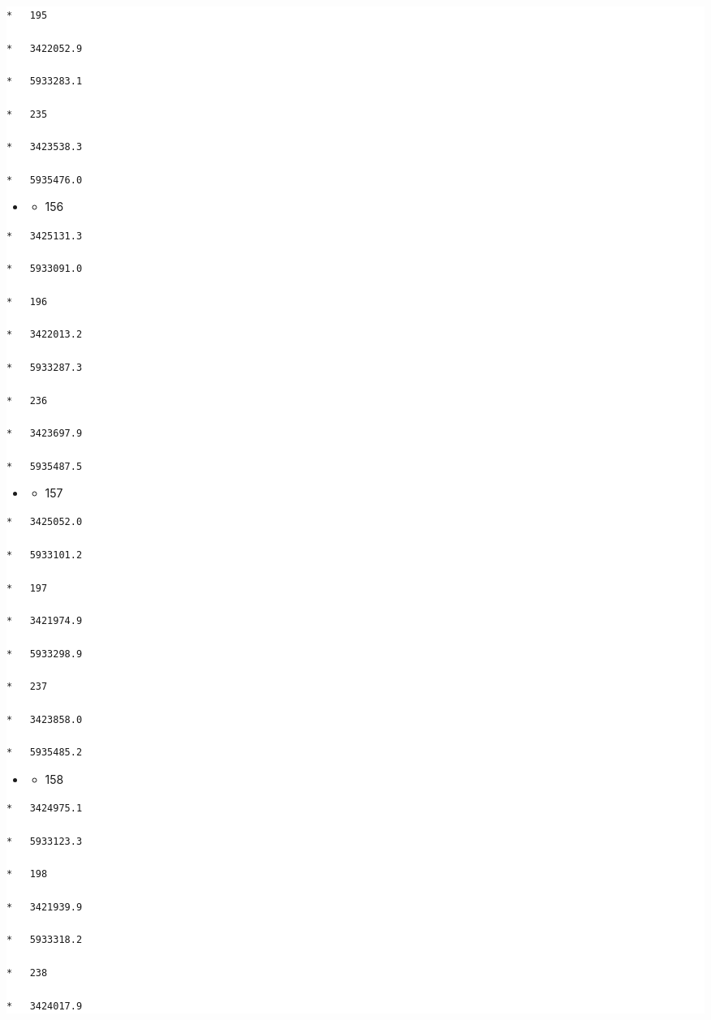     *   195

    *   3422052.9

    *   5933283.1

    *   235

    *   3423538.3

    *   5935476.0


*    *   156

    *   3425131.3

    *   5933091.0

    *   196

    *   3422013.2

    *   5933287.3

    *   236

    *   3423697.9

    *   5935487.5


*    *   157

    *   3425052.0

    *   5933101.2

    *   197

    *   3421974.9

    *   5933298.9

    *   237

    *   3423858.0

    *   5935485.2


*    *   158

    *   3424975.1

    *   5933123.3

    *   198

    *   3421939.9

    *   5933318.2

    *   238

    *   3424017.9

